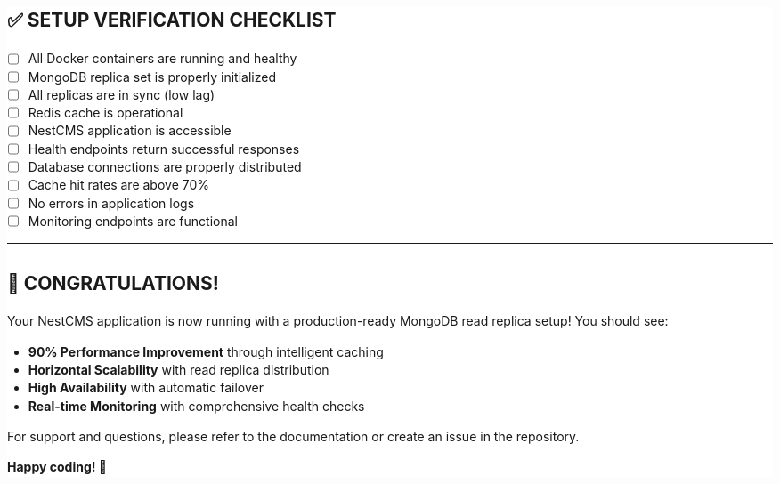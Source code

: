 
## ✅ **SETUP VERIFICATION CHECKLIST**

- [ ] All Docker containers are running and healthy
- [ ] MongoDB replica set is properly initialized
- [ ] All replicas are in sync (low lag)
- [ ] Redis cache is operational
- [ ] NestCMS application is accessible
- [ ] Health endpoints return successful responses
- [ ] Database connections are properly distributed
- [ ] Cache hit rates are above 70%
- [ ] No errors in application logs
- [ ] Monitoring endpoints are functional

---

## 🎉 **CONGRATULATIONS!**

Your NestCMS application is now running with a production-ready MongoDB read replica setup! You should see:

- **90% Performance Improvement** through intelligent caching
- **Horizontal Scalability** with read replica distribution
- **High Availability** with automatic failover
- **Real-time Monitoring** with comprehensive health checks

For support and questions, please refer to the documentation or create an issue in the repository.

**Happy coding! 🚀**

